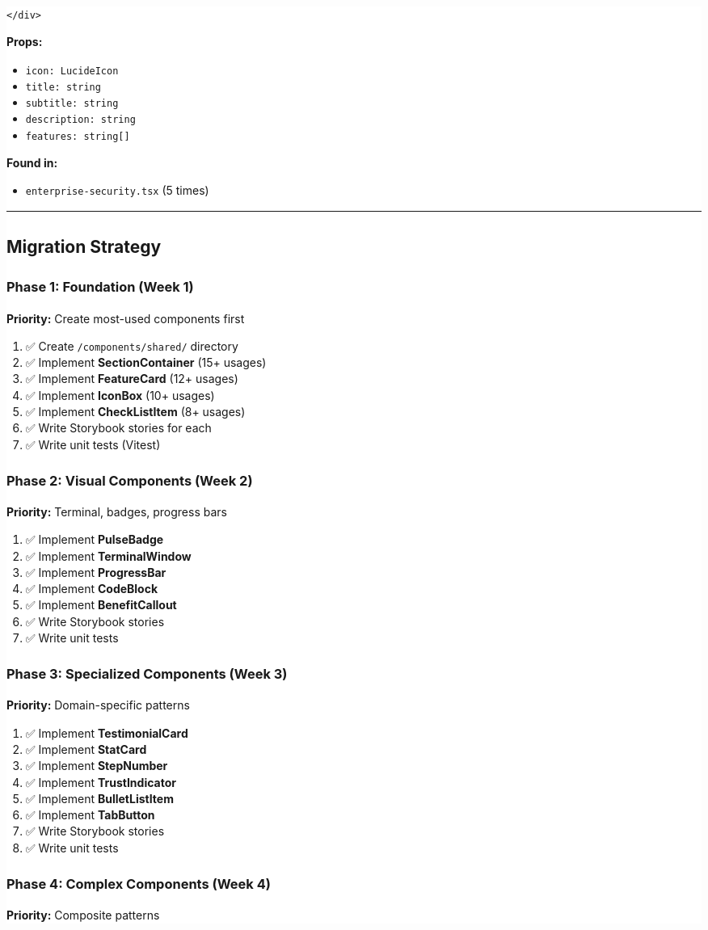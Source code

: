 ```tsx
</div>
```

**Props:**
- `icon: LucideIcon`
- `title: string`
- `subtitle: string`
- `description: string`
- `features: string[]`

**Found in:**
- `enterprise-security.tsx` (5 times)

---

## Migration Strategy

### Phase 1: Foundation (Week 1)
**Priority:** Create most-used components first

1. ✅ Create `/components/shared/` directory
2. ✅ Implement **SectionContainer** (15+ usages)
3. ✅ Implement **FeatureCard** (12+ usages)
4. ✅ Implement **IconBox** (10+ usages)
5. ✅ Implement **CheckListItem** (8+ usages)
6. ✅ Write Storybook stories for each
7. ✅ Write unit tests (Vitest)

### Phase 2: Visual Components (Week 2)
**Priority:** Terminal, badges, progress bars

1. ✅ Implement **PulseBadge**
2. ✅ Implement **TerminalWindow**
3. ✅ Implement **ProgressBar**
4. ✅ Implement **CodeBlock**
5. ✅ Implement **BenefitCallout**
6. ✅ Write Storybook stories
7. ✅ Write unit tests

### Phase 3: Specialized Components (Week 3)
**Priority:** Domain-specific patterns

1. ✅ Implement **TestimonialCard**
2. ✅ Implement **StatCard**
3. ✅ Implement **StepNumber**
4. ✅ Implement **TrustIndicator**
5. ✅ Implement **BulletListItem**
6. ✅ Implement **TabButton**
7. ✅ Write Storybook stories
8. ✅ Write unit tests

### Phase 4: Complex Components (Week 4)
**Priority:** Composite patterns
